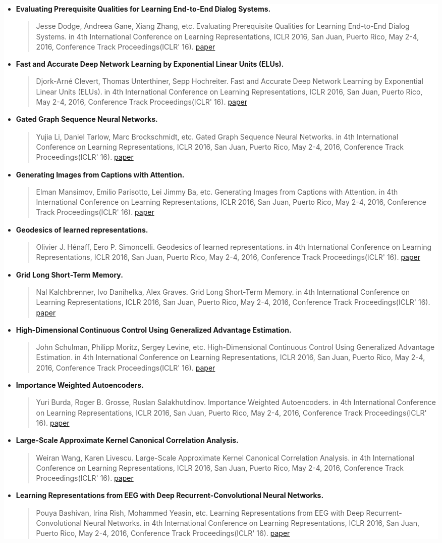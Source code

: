 
- **Evaluating Prerequisite Qualities for Learning End-to-End Dialog Systems.**
    > Jesse Dodge, Andreea Gane, Xiang Zhang, etc. Evaluating Prerequisite Qualities for Learning End-to-End Dialog Systems. in 4th International Conference on Learning Representations, ICLR 2016, San Juan, Puerto Rico, May 2-4, 2016, Conference Track Proceedings(ICLR' 16).  [paper](http://arxiv.org/abs/1511.06931)


- **Fast and Accurate Deep Network Learning by Exponential Linear Units (ELUs).**
    > Djork-Arné Clevert, Thomas Unterthiner, Sepp Hochreiter. Fast and Accurate Deep Network Learning by Exponential Linear Units (ELUs). in 4th International Conference on Learning Representations, ICLR 2016, San Juan, Puerto Rico, May 2-4, 2016, Conference Track Proceedings(ICLR' 16).  [paper](http://arxiv.org/abs/1511.07289)


- **Gated Graph Sequence Neural Networks.**
    > Yujia Li, Daniel Tarlow, Marc Brockschmidt, etc. Gated Graph Sequence Neural Networks. in 4th International Conference on Learning Representations, ICLR 2016, San Juan, Puerto Rico, May 2-4, 2016, Conference Track Proceedings(ICLR' 16).  [paper](http://arxiv.org/abs/1511.05493)


- **Generating Images from Captions with Attention.**
    > Elman Mansimov, Emilio Parisotto, Lei Jimmy Ba, etc. Generating Images from Captions with Attention. in 4th International Conference on Learning Representations, ICLR 2016, San Juan, Puerto Rico, May 2-4, 2016, Conference Track Proceedings(ICLR' 16).  [paper](http://arxiv.org/abs/1511.02793)


- **Geodesics of learned representations.**
    > Olivier J. Hénaff, Eero P. Simoncelli. Geodesics of learned representations. in 4th International Conference on Learning Representations, ICLR 2016, San Juan, Puerto Rico, May 2-4, 2016, Conference Track Proceedings(ICLR' 16).  [paper](http://arxiv.org/abs/1511.06394)


- **Grid Long Short-Term Memory.**
    > Nal Kalchbrenner, Ivo Danihelka, Alex Graves. Grid Long Short-Term Memory. in 4th International Conference on Learning Representations, ICLR 2016, San Juan, Puerto Rico, May 2-4, 2016, Conference Track Proceedings(ICLR' 16).  [paper](http://arxiv.org/abs/1507.01526)


- **High-Dimensional Continuous Control Using Generalized Advantage Estimation.**
    > John Schulman, Philipp Moritz, Sergey Levine, etc. High-Dimensional Continuous Control Using Generalized Advantage Estimation. in 4th International Conference on Learning Representations, ICLR 2016, San Juan, Puerto Rico, May 2-4, 2016, Conference Track Proceedings(ICLR' 16).  [paper](http://arxiv.org/abs/1506.02438)


- **Importance Weighted Autoencoders.**
    > Yuri Burda, Roger B. Grosse, Ruslan Salakhutdinov. Importance Weighted Autoencoders. in 4th International Conference on Learning Representations, ICLR 2016, San Juan, Puerto Rico, May 2-4, 2016, Conference Track Proceedings(ICLR' 16).  [paper](http://arxiv.org/abs/1509.00519)


- **Large-Scale Approximate Kernel Canonical Correlation Analysis.**
    > Weiran Wang, Karen Livescu. Large-Scale Approximate Kernel Canonical Correlation Analysis. in 4th International Conference on Learning Representations, ICLR 2016, San Juan, Puerto Rico, May 2-4, 2016, Conference Track Proceedings(ICLR' 16).  [paper](http://arxiv.org/abs/1511.04773)


- **Learning Representations from EEG with Deep Recurrent-Convolutional Neural Networks.**
    > Pouya Bashivan, Irina Rish, Mohammed Yeasin, etc. Learning Representations from EEG with Deep Recurrent-Convolutional Neural Networks. in 4th International Conference on Learning Representations, ICLR 2016, San Juan, Puerto Rico, May 2-4, 2016, Conference Track Proceedings(ICLR' 16).  [paper](http://arxiv.org/abs/1511.06448)
